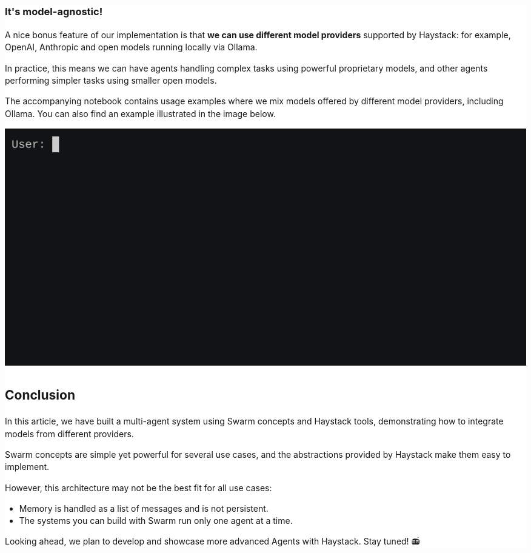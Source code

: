 ### It's model-agnostic!

A nice bonus feature of our implementation is that **we can use different model providers** supported by Haystack: for example, OpenAI, Anthropic and open models running locally via Ollama.

In practice, this means we can have agents handling complex tasks using powerful proprietary models, and other agents performing simpler tasks using smaller open models.

The accompanying notebook contains usage examples where we mix models offered by different model providers, including Ollama.
You can also find an example illustrated in the image below.

![Swarm of Agents with different models](swarm_terminal.gif)

## Conclusion

In this article, we have built a multi-agent system using Swarm concepts and Haystack tools, demonstrating how to integrate models from different providers.

Swarm concepts are simple yet powerful for several use cases, and the abstractions provided by Haystack make them easy to implement.

However, this architecture may not be the best fit for all use cases:

- Memory is handled as a list of messages and is not persistent.
- The systems you can build with Swarm run only one agent at a time.

Looking ahead, we plan to develop and showcase more advanced Agents with Haystack. Stay tuned! 📻